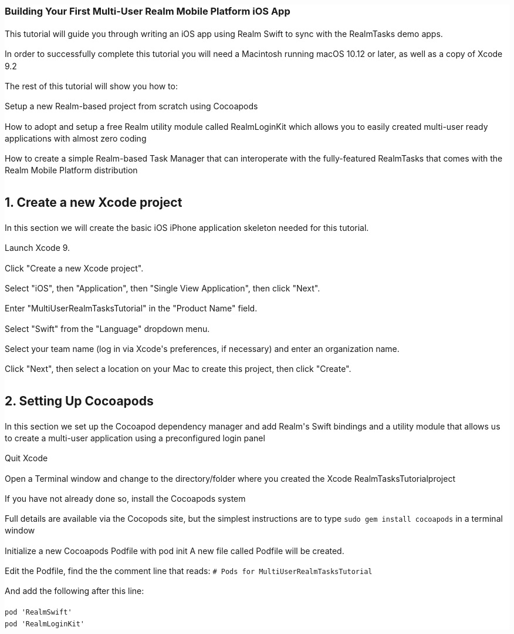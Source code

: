 ### Building Your First Multi-User Realm Mobile Platform iOS App

This tutorial will guide you through writing an iOS app using Realm Swift to sync with the RealmTasks demo apps.

In order to successfully complete this tutorial you will need a Macintosh running macOS 10.12 or later, as well as a copy of Xcode 9.2

The rest of this tutorial will show you how to:

Setup a new Realm-based project from scratch using Cocoapods

How to adopt and setup a free Realm utility module called RealmLoginKit which allows you to easily created multi-user ready applications with almost zero coding

How to create a simple Realm-based Task Manager that can interoperate with the fully-featured RealmTasks that comes with the Realm Mobile Platform distribution

## 1. Create a new Xcode project
In this section we will create the basic iOS iPhone application skeleton needed for this tutorial.

Launch Xcode 9.

Click "Create a new Xcode project".

Select "iOS", then "Application", then "Single View Application", then click "Next".

Enter "MultiUserRealmTasksTutorial" in the "Product Name" field.

Select "Swift" from the "Language" dropdown menu.

Select your team name (log in via Xcode's preferences, if necessary) and enter an organization name.

Click "Next", then select a location on your Mac to create this project, then click "Create".

## 2. Setting Up Cocoapods

In this section we set up the Cocoapod dependency manager and add Realm's Swift bindings and a utility module that allows us to create a multi-user application using a preconfigured login panel

Quit Xcode

Open a Terminal window and change to the directory/folder where you created the Xcode RealmTasksTutorialproject

If you have not already done so, install the Cocoapods system 

Full details are available via the Cocopods site, but the simplest instructions are to type `sudo gem install cocoapods` in a terminal window

Initialize a new Cocoapods Podfile with pod init A new file called Podfile will be created.

Edit the Podfile, find the the comment line that reads: `# Pods for MultiUserRealmTasksTutorial` 

And add the following after this line:
```
pod 'RealmSwift'
pod 'RealmLoginKit'
```
